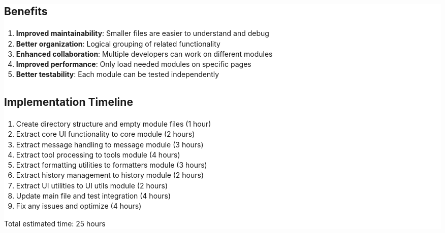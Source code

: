 ## Benefits

1. **Improved maintainability**: Smaller files are easier to understand and debug
2. **Better organization**: Logical grouping of related functionality
3. **Enhanced collaboration**: Multiple developers can work on different modules
4. **Improved performance**: Only load needed modules on specific pages
5. **Better testability**: Each module can be tested independently

## Implementation Timeline

1. Create directory structure and empty module files (1 hour)
2. Extract core UI functionality to core module (2 hours)
3. Extract message handling to message module (3 hours)
4. Extract tool processing to tools module (4 hours)
5. Extract formatting utilities to formatters module (3 hours)
6. Extract history management to history module (2 hours)
7. Extract UI utilities to UI utils module (2 hours)
8. Update main file and test integration (4 hours)
9. Fix any issues and optimize (4 hours)

Total estimated time: 25 hours